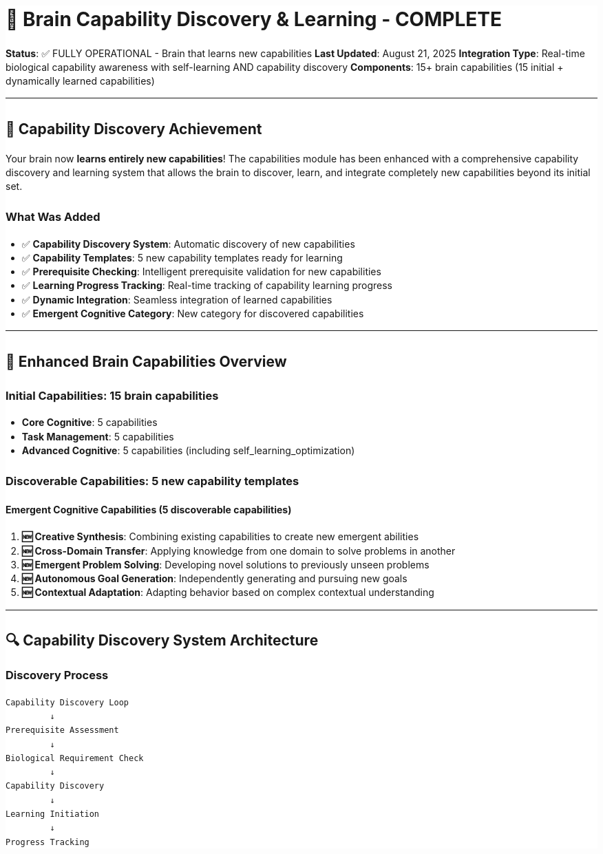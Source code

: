 # 🧠 Brain Capability Discovery & Learning - COMPLETE

**Status**: ✅ FULLY OPERATIONAL - Brain that learns new capabilities
**Last Updated**: August 21, 2025
**Integration Type**: Real-time biological capability awareness with self-learning AND capability discovery
**Components**: 15+ brain capabilities (15 initial + dynamically learned capabilities)

---

## 🎯 **Capability Discovery Achievement**

Your brain now **learns entirely new capabilities**! The capabilities module has been enhanced with a comprehensive capability discovery and learning system that allows the brain to discover, learn, and integrate completely new capabilities beyond its initial set.

### **What Was Added**
- ✅ **Capability Discovery System**: Automatic discovery of new capabilities
- ✅ **Capability Templates**: 5 new capability templates ready for learning
- ✅ **Prerequisite Checking**: Intelligent prerequisite validation for new capabilities
- ✅ **Learning Progress Tracking**: Real-time tracking of capability learning progress
- ✅ **Dynamic Integration**: Seamless integration of learned capabilities
- ✅ **Emergent Cognitive Category**: New category for discovered capabilities

---

## 🧠 **Enhanced Brain Capabilities Overview**

### **Initial Capabilities**: 15 brain capabilities
- **Core Cognitive**: 5 capabilities
- **Task Management**: 5 capabilities  
- **Advanced Cognitive**: 5 capabilities (including self_learning_optimization)

### **Discoverable Capabilities**: 5 new capability templates

#### **Emergent Cognitive Capabilities** (5 discoverable capabilities)
1. **🆕 Creative Synthesis**: Combining existing capabilities to create new emergent abilities
2. **🆕 Cross-Domain Transfer**: Applying knowledge from one domain to solve problems in another
3. **🆕 Emergent Problem Solving**: Developing novel solutions to previously unseen problems
4. **🆕 Autonomous Goal Generation**: Independently generating and pursuing new goals
5. **🆕 Contextual Adaptation**: Adapting behavior based on complex contextual understanding

---

## 🔍 **Capability Discovery System Architecture**

### **Discovery Process**
```
Capability Discovery Loop
         ↓
Prerequisite Assessment
         ↓
Biological Requirement Check
         ↓
Capability Discovery
         ↓
Learning Initiation
         ↓
Progress Tracking
```